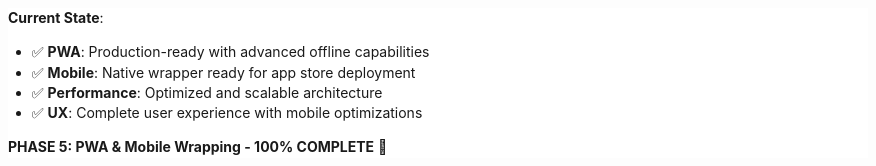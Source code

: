 **Current State**: 
- ✅ **PWA**: Production-ready with advanced offline capabilities
- ✅ **Mobile**: Native wrapper ready for app store deployment
- ✅ **Performance**: Optimized and scalable architecture
- ✅ **UX**: Complete user experience with mobile optimizations

**PHASE 5: PWA & Mobile Wrapping - 100% COMPLETE** 🎉



